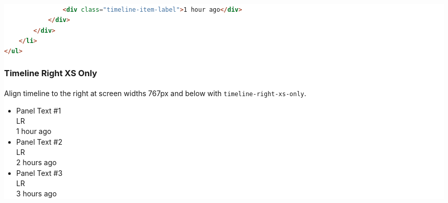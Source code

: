 ```html
				<div class="timeline-item-label">1 hour ago</div>
			</div>
		</div>
	</li>
</ul>
```

### Timeline Right XS Only

Align timeline to the right at screen widths 767px and below with `timeline-right-xs-only`.

<div class="sheet-example">
    <ul class="timeline timeline-center timeline-even timeline-right-xs-only">
        <li class="timeline-item">
            <div class="panel panel-default">
                <div class="panel-body">
                    Panel Text #1
                    <div class="timeline-increment">
                        <div class="sticker sticker-danger sticker-user-icon">
                            <span>LR</span>
                        </div>
                    </div>
                    <div class="timeline-item-label">1 hour ago</div>
                </div>
            </div>
        </li>
        <li class="timeline-item">
            <div class="panel panel-secondary">
                <div class="panel-body">
                    Panel Text #2
                    <div class="timeline-increment">
                        <div class="sticker sticker-danger sticker-user-icon">
                            <span>LR</span>
                        </div>
                    </div>
                    <div class="timeline-item-label">2 hours ago</div>
                </div>
            </div>
        </li>
        <li class="timeline-item">
            <div class="panel panel-secondary">
                <div class="panel-body">
                    Panel Text #3
                    <div class="timeline-increment">
                        <div class="sticker sticker-danger sticker-user-icon">
                            <span>LR</span>
                        </div>
                    </div>
                    <div class="timeline-item-label">3 hours ago</div>
                </div>
            </div>
        </li>
    </ul>
</div>
